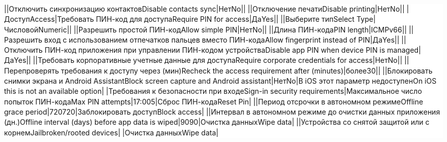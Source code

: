 ||<span data-ttu-id="a1da3-366">Отключить синхронизацию контактов</span><span class="sxs-lookup"><span data-stu-id="a1da3-366">Disable contacts sync</span></span>|<span data-ttu-id="a1da3-367">Нет</span><span class="sxs-lookup"><span data-stu-id="a1da3-367">No</span></span>||
||<span data-ttu-id="a1da3-368">Отключение печати</span><span class="sxs-lookup"><span data-stu-id="a1da3-368">Disable printing</span></span>|<span data-ttu-id="a1da3-369">Нет</span><span class="sxs-lookup"><span data-stu-id="a1da3-369">No</span></span>||
|<span data-ttu-id="a1da3-370">Доступ</span><span class="sxs-lookup"><span data-stu-id="a1da3-370">Access</span></span>|<span data-ttu-id="a1da3-371">Требовать ПИН-код для доступа</span><span class="sxs-lookup"><span data-stu-id="a1da3-371">Require PIN for access</span></span>|<span data-ttu-id="a1da3-372">Да</span><span class="sxs-lookup"><span data-stu-id="a1da3-372">Yes</span></span>||
||<span data-ttu-id="a1da3-373">Выберите тип</span><span class="sxs-lookup"><span data-stu-id="a1da3-373">Select Type</span></span>|<span data-ttu-id="a1da3-374">Числовой</span><span class="sxs-lookup"><span data-stu-id="a1da3-374">Numeric</span></span>||
||<span data-ttu-id="a1da3-375">Разрешить простой ПИН-код</span><span class="sxs-lookup"><span data-stu-id="a1da3-375">Allow simple PIN</span></span>|<span data-ttu-id="a1da3-376">Нет</span><span class="sxs-lookup"><span data-stu-id="a1da3-376">No</span></span>||
||<span data-ttu-id="a1da3-377">Длина ПИН-кода</span><span class="sxs-lookup"><span data-stu-id="a1da3-377">PIN length</span></span>|<span data-ttu-id="a1da3-378">ICMPv6</span><span class="sxs-lookup"><span data-stu-id="a1da3-378">6</span></span>||
||<span data-ttu-id="a1da3-379">Разрешить вход с использованием отпечатков пальцев вместо ПИН-кода</span><span class="sxs-lookup"><span data-stu-id="a1da3-379">Allow fingerprint instead of PIN</span></span>|<span data-ttu-id="a1da3-380">Да</span><span class="sxs-lookup"><span data-stu-id="a1da3-380">Yes</span></span>||
||<span data-ttu-id="a1da3-381">Отключить ПИН-код приложения при управлении ПИН-кодом устройства</span><span class="sxs-lookup"><span data-stu-id="a1da3-381">Disable app PIN when device PIN is managed</span></span>|<span data-ttu-id="a1da3-382">Да</span><span class="sxs-lookup"><span data-stu-id="a1da3-382">Yes</span></span>||
||<span data-ttu-id="a1da3-383">Требовать корпоративные учетные данные для доступа</span><span class="sxs-lookup"><span data-stu-id="a1da3-383">Require corporate credentials for access</span></span>|<span data-ttu-id="a1da3-384">Нет</span><span class="sxs-lookup"><span data-stu-id="a1da3-384">No</span></span>||
||<span data-ttu-id="a1da3-385">Перепроверять требования к доступу через (мин)</span><span class="sxs-lookup"><span data-stu-id="a1da3-385">Recheck the access requirement after (minutes)</span></span>|<span data-ttu-id="a1da3-386">более</span><span class="sxs-lookup"><span data-stu-id="a1da3-386">30</span></span>||
||<span data-ttu-id="a1da3-387">Блокировать снимки экрана и Android Assistant</span><span class="sxs-lookup"><span data-stu-id="a1da3-387">Block screen capture and Android assistant</span></span>|<span data-ttu-id="a1da3-388">Нет</span><span class="sxs-lookup"><span data-stu-id="a1da3-388">No</span></span>|<span data-ttu-id="a1da3-389">В iOS этот параметр недоступен</span><span class="sxs-lookup"><span data-stu-id="a1da3-389">On iOS this is not an available option</span></span>|
|<span data-ttu-id="a1da3-390">Требования к безопасности при входе</span><span class="sxs-lookup"><span data-stu-id="a1da3-390">Sign-in security requirements</span></span>|<span data-ttu-id="a1da3-391">Максимальное число попыток ПИН-кода</span><span class="sxs-lookup"><span data-stu-id="a1da3-391">Max PIN attempts</span></span>|<span data-ttu-id="a1da3-392">17:00</span><span class="sxs-lookup"><span data-stu-id="a1da3-392">5</span></span>|<span data-ttu-id="a1da3-393">Сброс ПИН-кода</span><span class="sxs-lookup"><span data-stu-id="a1da3-393">Reset Pin</span></span>|
||<span data-ttu-id="a1da3-394">Период отсрочки в автономном режиме</span><span class="sxs-lookup"><span data-stu-id="a1da3-394">Offline grace period</span></span>|<span data-ttu-id="a1da3-395">720</span><span class="sxs-lookup"><span data-stu-id="a1da3-395">720</span></span>|<span data-ttu-id="a1da3-396">Заблокировать доступ</span><span class="sxs-lookup"><span data-stu-id="a1da3-396">Block access</span></span>|
||<span data-ttu-id="a1da3-397">Интервал в автономном режиме до очистки данных приложения (дн.)</span><span class="sxs-lookup"><span data-stu-id="a1da3-397">Offline interval (days) before app data is wiped</span></span>|<span data-ttu-id="a1da3-398">90</span><span class="sxs-lookup"><span data-stu-id="a1da3-398">90</span></span>|<span data-ttu-id="a1da3-399">Очистка данных</span><span class="sxs-lookup"><span data-stu-id="a1da3-399">Wipe data</span></span>|
||<span data-ttu-id="a1da3-400">Устройства со снятой защитой или с корнем</span><span class="sxs-lookup"><span data-stu-id="a1da3-400">Jailbroken/rooted devices</span></span>| |<span data-ttu-id="a1da3-401">Очистка данных</span><span class="sxs-lookup"><span data-stu-id="a1da3-401">Wipe data</span></span>|
